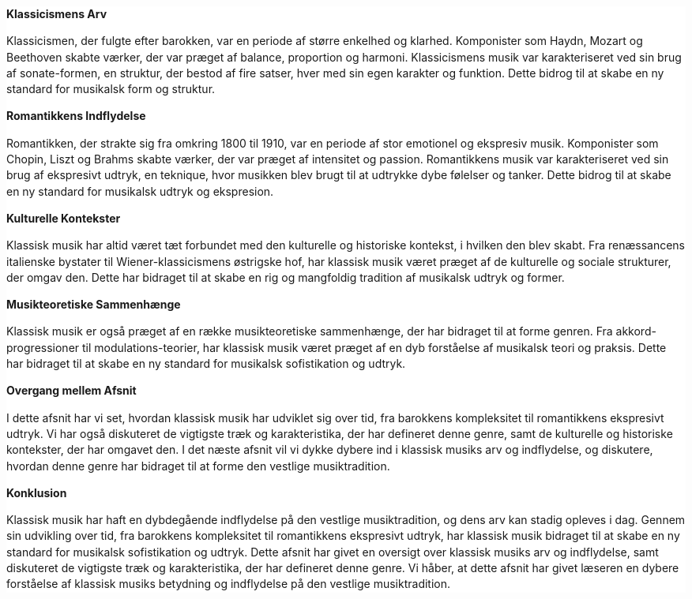 **Klassicismens Arv**

Klassicismen, der fulgte efter barokken, var en periode af større enkelhed og klarhed. Komponister som Haydn, Mozart og Beethoven skabte værker, der var præget af balance, proportion og harmoni. Klassicismens musik var karakteriseret ved sin brug af sonate-formen, en struktur, der bestod af fire satser, hver med sin egen karakter og funktion. Dette bidrog til at skabe en ny standard for musikalsk form og struktur.

**Romantikkens Indflydelse**

Romantikken, der strakte sig fra omkring 1800 til 1910, var en periode af stor emotionel og ekspresiv musik. Komponister som Chopin, Liszt og Brahms skabte værker, der var præget af intensitet og passion. Romantikkens musik var karakteriseret ved sin brug af ekspresivt udtryk, en teknique, hvor musikken blev brugt til at udtrykke dybe følelser og tanker. Dette bidrog til at skabe en ny standard for musikalsk udtryk og ekspresion.

**Kulturelle Kontekster**

Klassisk musik har altid været tæt forbundet med den kulturelle og historiske kontekst, i hvilken den blev skabt. Fra renæssancens italienske bystater til Wiener-klassicismens østrigske hof, har klassisk musik været præget af de kulturelle og sociale strukturer, der omgav den. Dette har bidraget til at skabe en rig og mangfoldig tradition af musikalsk udtryk og former.

**Musikteoretiske Sammenhænge**

Klassisk musik er også præget af en række musikteoretiske sammenhænge, der har bidraget til at forme genren. Fra akkord-progressioner til modulations-teorier, har klassisk musik været præget af en dyb forståelse af musikalsk teori og praksis. Dette har bidraget til at skabe en ny standard for musikalsk sofistikation og udtryk.

**Overgang mellem Afsnit**

I dette afsnit har vi set, hvordan klassisk musik har udviklet sig over tid, fra barokkens kompleksitet til romantikkens ekspresivt udtryk. Vi har også diskuteret de vigtigste træk og karakteristika, der har defineret denne genre, samt de kulturelle og historiske kontekster, der har omgavet den. I det næste afsnit vil vi dykke dybere ind i klassisk musiks arv og indflydelse, og diskutere, hvordan denne genre har bidraget til at forme den vestlige musiktradition.

**Konklusion**

Klassisk musik har haft en dybdegående indflydelse på den vestlige musiktradition, og dens arv kan stadig opleves i dag. Gennem sin udvikling over tid, fra barokkens kompleksitet til romantikkens ekspresivt udtryk, har klassisk musik bidraget til at skabe en ny standard for musikalsk sofistikation og udtryk. Dette afsnit har givet en oversigt over klassisk musiks arv og indflydelse, samt diskuteret de vigtigste træk og karakteristika, der har defineret denne genre. Vi håber, at dette afsnit har givet læseren en dybere forståelse af klassisk musiks betydning og indflydelse på den vestlige musiktradition.
